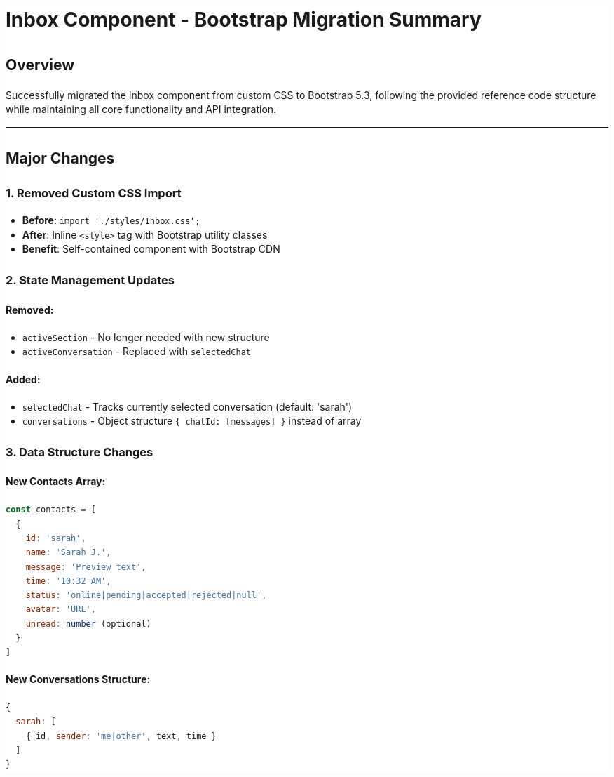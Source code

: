 # Inbox Component - Bootstrap Migration Summary

## Overview
Successfully migrated the Inbox component from custom CSS to Bootstrap 5.3, following the provided reference code structure while maintaining all core functionality and API integration.

---

## Major Changes

### 1. **Removed Custom CSS Import**
- **Before**: `import './styles/Inbox.css';`
- **After**: Inline `<style>` tag with Bootstrap utility classes
- **Benefit**: Self-contained component with Bootstrap CDN

### 2. **State Management Updates**

#### Removed:
- `activeSection` - No longer needed with new structure
- `activeConversation` - Replaced with `selectedChat`

#### Added:
- `selectedChat` - Tracks currently selected conversation (default: 'sarah')
- `conversations` - Object structure `{ chatId: [messages] }` instead of array

### 3. **Data Structure Changes**

#### New Contacts Array:
```javascript
const contacts = [
  {
    id: 'sarah',
    name: 'Sarah J.',
    message: 'Preview text',
    time: '10:32 AM',
    status: 'online|pending|accepted|rejected|null',
    avatar: 'URL',
    unread: number (optional)
  }
]
```

#### New Conversations Structure:
```javascript
{
  sarah: [
    { id, sender: 'me|other', text, time }
  ]
}
```
